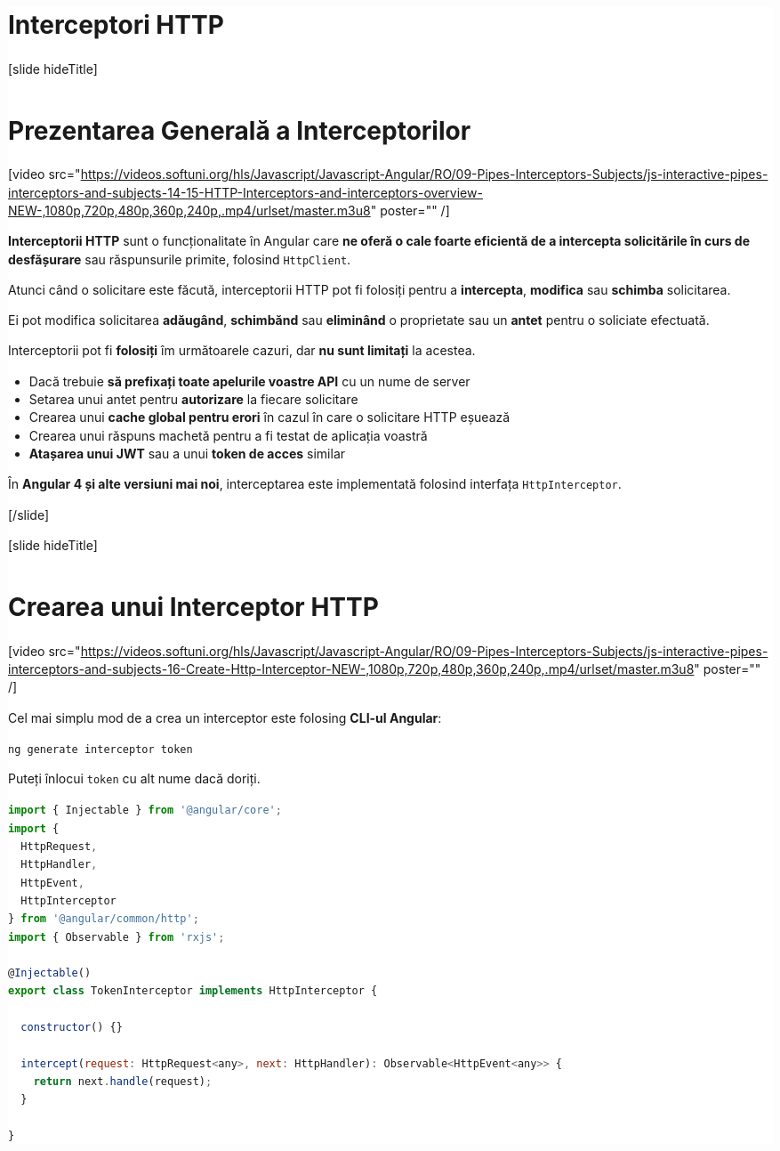 # Interceptori HTTP 

[slide hideTitle]

# Prezentarea Generală a Interceptorilor

[video src="https://videos.softuni.org/hls/Javascript/Javascript-Angular/RO/09-Pipes-Interceptors-Subjects/js-interactive-pipes-interceptors-and-subjects-14-15-HTTP-Interceptors-and-interceptors-overview-NEW-,1080p,720p,480p,360p,240p,.mp4/urlset/master.m3u8" poster="" /]

**Interceptorii HTTP** sunt o funcționalitate în Angular care **ne oferă o cale foarte eficientă de a intercepta solicitările în curs de desfășurare** sau răspunsurile primite, folosind `HttpClient`.

Atunci când o solicitare este făcută, interceptorii HTTP pot fi folosiți pentru a **intercepta**, **modifica** sau **schimba** solicitarea.

Ei pot modifica solicitarea **adăugând**, **schimbănd** sau **eliminând** o proprietate sau un **antet** pentru o soliciate efectuată.

Interceptorii pot fi **folosiți** îm următoarele cazuri, dar **nu sunt limitați** la acestea.
- Dacă trebuie **să prefixați toate apelurile voastre API** cu un nume de server 
- Setarea unui antet pentru **autorizare** la fiecare solicitare
- Crearea unui **cache global pentru erori** în cazul în care o solicitare HTTP eșuează
- Crearea unui răspuns machetă pentru a fi testat de aplicația voastră
- **Atașarea unui JWT** sau a unui **token de acces** similar

În **Angular 4 și alte versiuni mai noi**, interceptarea este implementată folosind interfața `HttpInterceptor`.

[/slide]


[slide hideTitle]

# Crearea unui Interceptor HTTP

[video src="https://videos.softuni.org/hls/Javascript/Javascript-Angular/RO/09-Pipes-Interceptors-Subjects/js-interactive-pipes-interceptors-and-subjects-16-Create-Http-Interceptor-NEW-,1080p,720p,480p,360p,240p,.mp4/urlset/master.m3u8" poster="" /]

Cel mai simplu mod de a crea un interceptor este folosing **CLI-ul Angular**:

`ng generate interceptor token`

Puteți înlocui `token` cu alt nume dacă doriți.

```js
import { Injectable } from '@angular/core';
import {
  HttpRequest,
  HttpHandler,
  HttpEvent,
  HttpInterceptor
} from '@angular/common/http';
import { Observable } from 'rxjs';

@Injectable()
export class TokenInterceptor implements HttpInterceptor {

  constructor() {}

  intercept(request: HttpRequest<any>, next: HttpHandler): Observable<HttpEvent<any>> {
    return next.handle(request);
  }

}

```